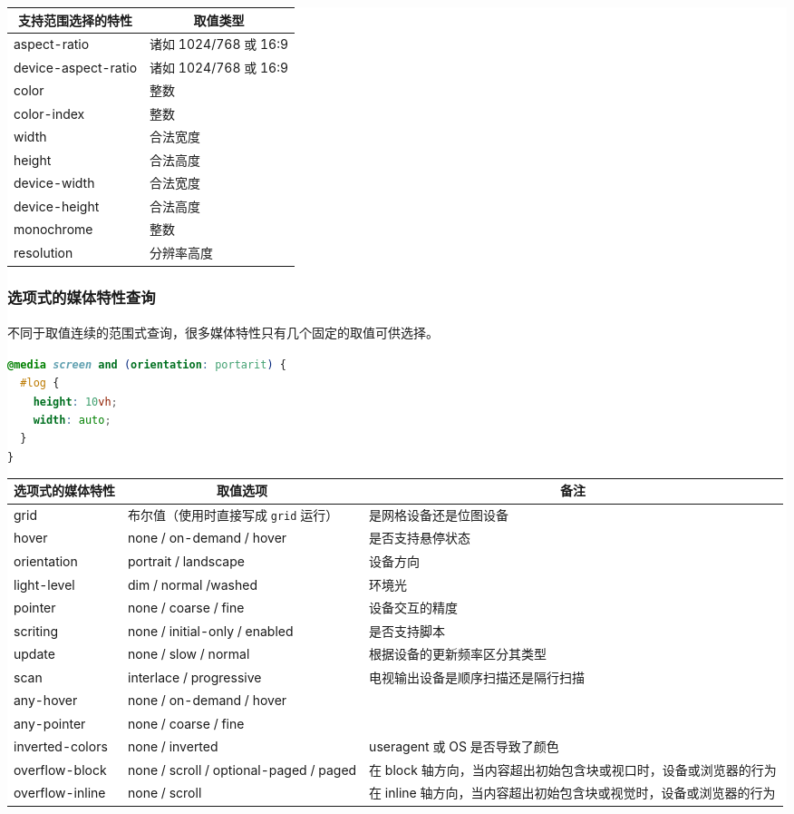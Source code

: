 | 支持范围选择的特性  | 取值类型              |
| ------------------- | --------------------- |
| aspect-ratio        | 诸如 1024/768 或 16:9 |
| device-aspect-ratio | 诸如 1024/768 或 16:9 |
| color               | 整数                  |
| color-index         | 整数                  |
| width               | 合法宽度              |
| height              | 合法高度              |
| device-width        | 合法宽度              |
| device-height       | 合法高度              |
| monochrome          | 整数                  |
| resolution          | 分辨率高度            |

### 选项式的媒体特性查询

不同于取值连续的范围式查询，很多媒体特性只有几个固定的取值可供选择。

```css
@media screen and (orientation: portarit) {
  #log {
    height: 10vh;
    width: auto;
  }
}
```

| 选项式的媒体特性 | 取值选项                               | 备注                                                               |
| ---------------- | -------------------------------------- | ------------------------------------------------------------------ |
| grid             | 布尔值（使用时直接写成 `grid` 运行）   | 是网格设备还是位图设备                                             |
| hover            | none / on-demand / hover               | 是否支持悬停状态                                                   |
| orientation      | portrait / landscape                   | 设备方向                                                           |
| light-level      | dim / normal /washed                   | 环境光                                                             |
| pointer          | none / coarse / fine                   | 设备交互的精度                                                     |
| scriting         | none / initial-only / enabled          | 是否支持脚本                                                       |
| update           | none / slow / normal                   | 根据设备的更新频率区分其类型                                       |
| scan             | interlace / progressive                | 电视输出设备是顺序扫描还是隔行扫描                                 |
| any-hover        | none / on-demand / hover               |                                                                    |
| any-pointer      | none / coarse / fine                   |                                                                    |
| inverted-colors  | none / inverted                        | useragent 或 OS 是否导致了颜色                                     |
| overflow-block   | none / scroll / optional-paged / paged | 在 block 轴方向，当内容超出初始包含块或视口时，设备或浏览器的行为  |
| overflow-inline  | none / scroll                          | 在 inline 轴方向，当内容超出初始包含块或视觉时，设备或浏览器的行为 |

